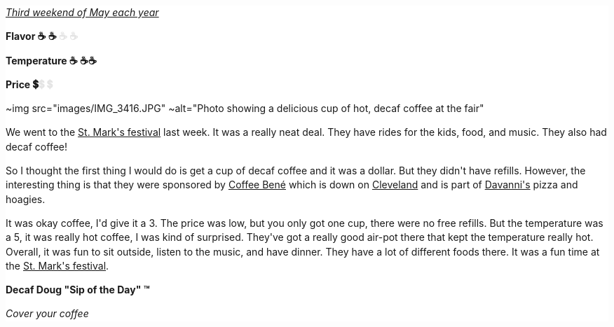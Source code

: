 
*[Third weekend of May each year](https://goo.gl/maps/m7Hq8sX3LG32)*






**Flavor ☕️
 ☕️ <span style="color: black; opacity: 0.1;">☕️</span> <span style="color: black; opacity: 0.1;">☕️</span>** 


**Temperature 
 ☕️
 ☕️☕️** 


**Price 
 💲<span style="color: black; opacity: 0.1;">💲</span> <span style="color: black; opacity: 0.1;">💲</span>** 




 ~img src="images/IMG\_3416.JPG"
~alt="Photo showing a delicious cup of hot, decaf coffee at the fair" 
 

 We went to the [St. Mark's festival](http://www.markerspride.com/index.php/home-festival) last week. 
 It was a really neat deal. 
 They have rides for the kids, food, and music. 
 They also had decaf coffee!
 



 So I thought the first thing I would do is get a cup of decaf coffee and it was a dollar. 
 But they didn't have refills. 
 However, the interesting thing is that they were sponsored by [Coffee Bené](https://www.coffeebene.com/) which is down on [Cleveland](https://goo.gl/maps/eC9YNVR2sWM2) and is part of [Davanni's](https://www.davannis.com/) pizza and hoagies. 
 



 It was okay coffee, I'd give it a 3. 
 The price was low, but you only got one cup, there were no free refills. 
 But the temperature was a 5, it was really hot coffee, I was kind of surprised. 
 They've got a really good air-pot there that kept the temperature really hot. 
 Overall, it was fun to sit outside, listen to the music, and have dinner. 
 They have a lot of different foods there. 
 It was a fun time at the [St. Mark's festival](http://www.markerspride.com/index.php/home-festival).
 







**Decaf Doug "Sip of the Day" ™**


*Cover your coffee*
